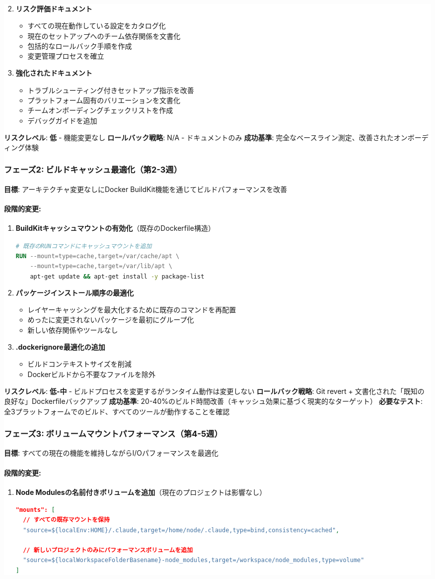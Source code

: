 2. **リスク評価ドキュメント**
   - すべての現在動作している設定をカタログ化
   - 現在のセットアップへのチーム依存関係を文書化
   - 包括的なロールバック手順を作成
   - 変更管理プロセスを確立

3. **強化されたドキュメント**
   - トラブルシューティング付きセットアップ指示を改善
   - プラットフォーム固有のバリエーションを文書化
   - チームオンボーディングチェックリストを作成
   - デバッグガイドを追加

**リスクレベル**: **低** - 機能変更なし
**ロールバック戦略**: N/A - ドキュメントのみ
**成功基準**: 完全なベースライン測定、改善されたオンボーディング体験

### フェーズ2: ビルドキャッシュ最適化（第2-3週）
**目標**: アーキテクチャ変更なしにDocker BuildKit機能を通じてビルドパフォーマンスを改善

#### 段階的変更:
1. **BuildKitキャッシュマウントの有効化**（既存のDockerfile構造）
   ```dockerfile
   # 既存のRUNコマンドにキャッシュマウントを追加
   RUN --mount=type=cache,target=/var/cache/apt \
       --mount=type=cache,target=/var/lib/apt \
       apt-get update && apt-get install -y package-list
   ```

2. **パッケージインストール順序の最適化**
   - レイヤーキャッシングを最大化するために既存のコマンドを再配置
   - めったに変更されないパッケージを最初にグループ化
   - 新しい依存関係やツールなし

3. **.dockerignore最適化の追加**
   - ビルドコンテキストサイズを削減
   - Dockerビルドから不要なファイルを除外

**リスクレベル**: **低-中** - ビルドプロセスを変更するがランタイム動作は変更しない
**ロールバック戦略**: Git revert + 文書化された「既知の良好な」Dockerfileバックアップ
**成功基準**: 20-40%のビルド時間改善（キャッシュ効果に基づく現実的なターゲット）
**必要なテスト**: 全3プラットフォームでのビルド、すべてのツールが動作することを確認

### フェーズ3: ボリュームマウントパフォーマンス（第4-5週）
**目標**: すべての現在の機能を維持しながらI/Oパフォーマンスを最適化

#### 段階的変更:
1. **Node Modulesの名前付きボリュームを追加**（現在のプロジェクトは影響なし）
   ```json
   "mounts": [
     // すべての既存マウントを保持
     "source=${localEnv:HOME}/.claude,target=/home/node/.claude,type=bind,consistency=cached",

     // 新しいプロジェクトのみにパフォーマンスボリュームを追加
     "source=${localWorkspaceFolderBasename}-node_modules,target=/workspace/node_modules,type=volume"
   ]
   ```
